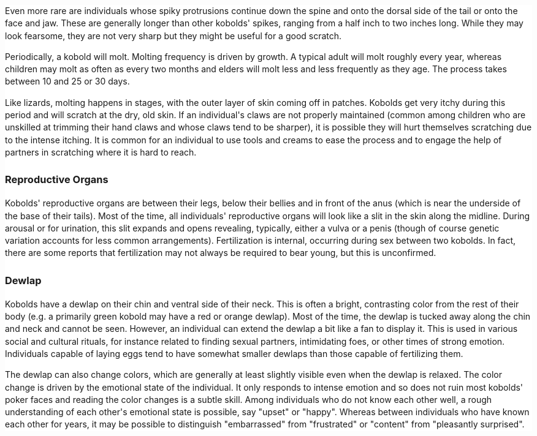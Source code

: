 Even more rare are individuals whose spiky protrusions continue down the spine
and onto the dorsal side of the tail or onto the face and jaw. These are
generally longer than other kobolds' spikes, ranging from a half inch to two
inches long. While they may look fearsome, they are not very sharp but they
might be useful for a good scratch.

Periodically, a kobold will molt. Molting frequency is driven by growth. A
typical adult will molt roughly every year, whereas children may molt as often
as every two months and elders will molt less and less frequently as they age.
The process takes between 10 and 25 or 30 days.

Like lizards, molting happens in stages, with the outer layer of skin coming off
in patches. Kobolds get very itchy during this period and will scratch at the
dry, old skin. If an individual's claws are not properly maintained (common
among children who are unskilled at trimming their hand claws and whose claws
tend to be sharper), it is possible they will hurt themselves scratching due to
the intense itching. It is common for an individual to use tools and creams to
ease the process and to engage the help of partners in scratching where it is
hard to reach.


### Reproductive Organs

Kobolds' reproductive organs are between their legs, below their bellies and in
front of the anus (which is near the underside of the base of their tails). Most
of the time, all individuals' reproductive organs will look like a slit in the
skin along the midline. During arousal or for urination, this slit expands and
opens revealing, typically, either a vulva or a penis (though of course genetic
variation accounts for less common arrangements). Fertilization is internal,
occurring during sex between two kobolds. In fact, there are some reports that
fertilization may not always be required to bear young, but this is unconfirmed.


### Dewlap

Kobolds have a dewlap on their chin and ventral side of their neck. This is
often a bright, contrasting color from the rest of their body (e.g. a primarily
green kobold may have a red or orange dewlap). Most of the time, the dewlap is
tucked away along the chin and neck and cannot be seen. However, an individual
can extend the dewlap a bit like a fan to display it. This is used in various
social and cultural rituals, for instance related to finding sexual partners,
intimidating foes, or other times of strong emotion. Individuals capable of
laying eggs tend to have somewhat smaller dewlaps than those capable of
fertilizing them.

The dewlap can also change colors, which are generally at least slightly visible
even when the dewlap is relaxed. The color change is driven by the emotional
state of the individual. It only responds to intense emotion and so does not
ruin most kobolds' poker faces and reading the color changes is a subtle skill.
Among individuals who do not know each other well, a rough understanding of each
other's emotional state is possible, say "upset" or "happy". Whereas between
individuals who have known each other for years, it may be possible to
distinguish "embarrassed" from "frustrated" or "content" from "pleasantly
surprised".
